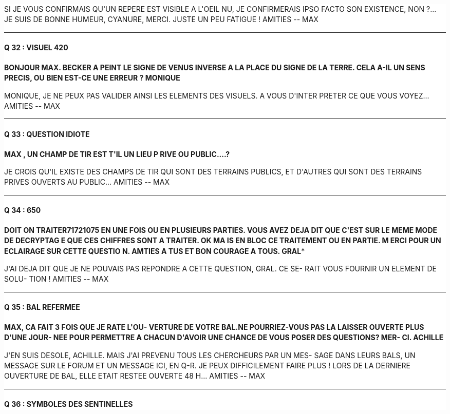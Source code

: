 SI JE VOUS CONFIRMAIS QU'UN REPERE EST VISIBLE A
L'OEIL NU, JE CONFIRMERAIS IPSO FACTO SON EXISTENCE, NON ?... JE SUIS DE
 BONNE HUMEUR, CYANURE, MERCI. JUSTE UN PEU FATIGUE ! AMITIES -- MAX

---

#### Q 32 : VISUEL 420

**BONJOUR MAX. BECKER A PEINT LE SIGNE DE  VENUS INVERSE
 A LA PLACE DU SIGNE DE LA  TERRE. CELA A-IL UN SENS PRECIS, OU BIEN
EST-CE UNE ERREUR ? MONIQUE**

MONIQUE, JE NE PEUX PAS VALIDER AINSI LES ELEMENTS DES VISUELS. A VOUS D'INTER PRETER CE QUE VOUS VOYEZ... AMITIES -- MAX

---

#### Q 33 : QUESTION IDIOTE

**MAX , UN CHAMP DE TIR EST T'IL UN LIEU P RIVE OU PUBLIC....?**

JE CROIS QU'IL EXISTE DES CHAMPS DE TIR QUI SONT DES
TERRAINS PUBLICS, ET  D'AUTRES QUI SONT DES TERRAINS PRIVES OUVERTS AU
PUBLIC... AMITIES -- MAX

---

#### Q 34 : 650

**DOIT ON TRAITER71721075 EN UNE FOIS OU  EN PLUSIEURS
PARTIES. VOUS AVEZ DEJA DIT  QUE C'EST SUR LE MEME MODE DE DECRYPTAG E
QUE CES CHIFFRES SONT A TRAITER. OK MA IS EN BLOC CE TRAITEMENT OU EN
PARTIE. M ERCI POUR UN ECLAIRAGE SUR CETTE QUESTIO N. AMTIES A TUS ET
BON COURAGE A TOUS.  GRAL***

J'AI DEJA DIT QUE JE NE POUVAIS PAS  REPONDRE A CETTE
QUESTION, GRAL. CE SE- RAIT VOUS FOURNIR UN ELEMENT DE SOLU- TION !
AMITIES -- MAX

---

#### Q 35 : BAL REFERMEE

**MAX, CA FAIT 3 FOIS QUE JE RATE L'OU- VERTURE DE VOTRE
 BAL.NE POURRIEZ-VOUS PAS LA LAISSER OUVERTE PLUS D'UNE JOUR- NEE POUR
PERMETTRE A CHACUN D'AVOIR UNE CHANCE DE VOUS POSER DES QUESTIONS? MER-
CI. ACHILLE**

J'EN SUIS DESOLE, ACHILLE. MAIS J'AI PREVENU TOUS LES
CHERCHEURS PAR UN MES- SAGE DANS LEURS BALS, UN MESSAGE SUR LE FORUM ET
UN MESSAGE ICI, EN Q-R. JE PEUX DIFFICILEMENT FAIRE PLUS ! LORS DE LA
DERNIERE OUVERTURE DE BAL, ELLE ETAIT RESTEE OUVERTE 48 H...  AMITIES --
 MAX

---

#### Q 36 : SYMBOLES DES SENTINELLES
